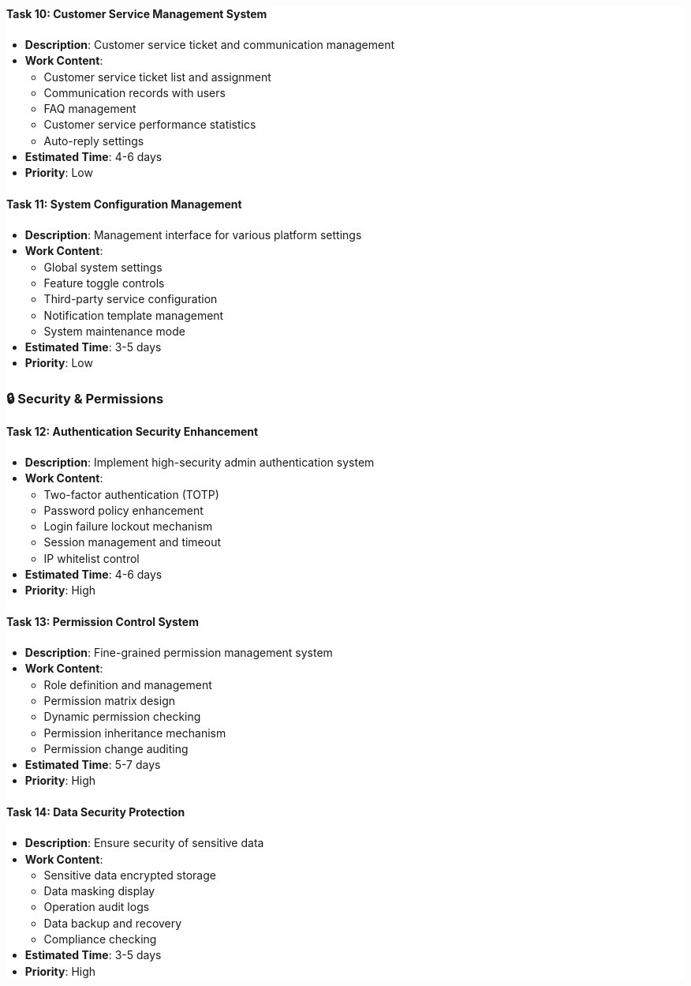 #### Task 10: Customer Service Management System
- **Description**: Customer service ticket and communication management
- **Work Content**:
  - Customer service ticket list and assignment
  - Communication records with users
  - FAQ management
  - Customer service performance statistics
  - Auto-reply settings
- **Estimated Time**: 4-6 days
- **Priority**: Low

#### Task 11: System Configuration Management
- **Description**: Management interface for various platform settings
- **Work Content**:
  - Global system settings
  - Feature toggle controls
  - Third-party service configuration
  - Notification template management
  - System maintenance mode
- **Estimated Time**: 3-5 days
- **Priority**: Low

### 🔒 Security & Permissions

#### Task 12: Authentication Security Enhancement
- **Description**: Implement high-security admin authentication system
- **Work Content**:
  - Two-factor authentication (TOTP)
  - Password policy enhancement
  - Login failure lockout mechanism
  - Session management and timeout
  - IP whitelist control
- **Estimated Time**: 4-6 days
- **Priority**: High

#### Task 13: Permission Control System
- **Description**: Fine-grained permission management system
- **Work Content**:
  - Role definition and management
  - Permission matrix design
  - Dynamic permission checking
  - Permission inheritance mechanism
  - Permission change auditing
- **Estimated Time**: 5-7 days
- **Priority**: High

#### Task 14: Data Security Protection
- **Description**: Ensure security of sensitive data
- **Work Content**:
  - Sensitive data encrypted storage
  - Data masking display
  - Operation audit logs
  - Data backup and recovery
  - Compliance checking
- **Estimated Time**: 3-5 days
- **Priority**: High
